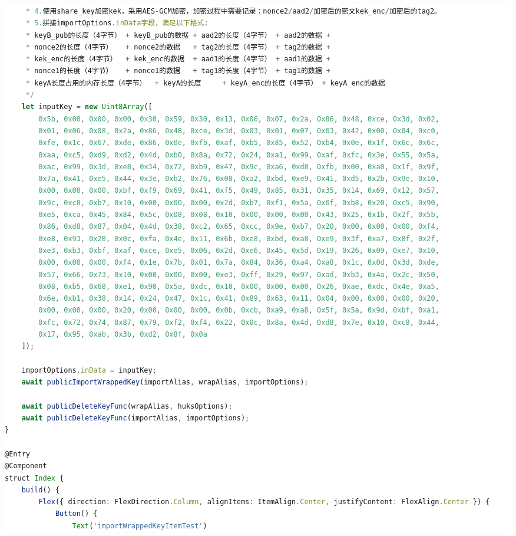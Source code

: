 ```ts
     * 4.使用share_key加密kek，采用AES-GCM加密，加密过程中需要记录：nonce2/aad2/加密后的密文kek_enc/加密后的tag2。
     * 5.拼接importOptions.inData字段，满足以下格式:
     * keyB_pub的长度（4字节） + keyB_pub的数据 + aad2的长度（4字节） + aad2的数据 +
     * nonce2的长度（4字节）   + nonce2的数据   + tag2的长度（4字节） + tag2的数据 +
     * kek_enc的长度（4字节）  + kek_enc的数据  + aad1的长度（4字节） + aad1的数据 +
     * nonce1的长度（4字节）   + nonce1的数据   + tag1的长度（4字节） + tag1的数据 +
     * keyA长度占用的内存长度（4字节）  + keyA的长度     + keyA_enc的长度（4字节） + keyA_enc的数据
     */
    let inputKey = new Uint8Array([
        0x5b, 0x00, 0x00, 0x00, 0x30, 0x59, 0x30, 0x13, 0x06, 0x07, 0x2a, 0x86, 0x48, 0xce, 0x3d, 0x02,
        0x01, 0x06, 0x08, 0x2a, 0x86, 0x48, 0xce, 0x3d, 0x03, 0x01, 0x07, 0x03, 0x42, 0x00, 0x04, 0xc0,
        0xfe, 0x1c, 0x67, 0xde, 0x86, 0x0e, 0xfb, 0xaf, 0xb5, 0x85, 0x52, 0xb4, 0x0e, 0x1f, 0x6c, 0x6c,
        0xaa, 0xc5, 0xd9, 0xd2, 0x4d, 0xb0, 0x8a, 0x72, 0x24, 0xa1, 0x99, 0xaf, 0xfc, 0x3e, 0x55, 0x5a,
        0xac, 0x99, 0x3d, 0xe8, 0x34, 0x72, 0xb9, 0x47, 0x9c, 0xa6, 0xd8, 0xfb, 0x00, 0xa0, 0x1f, 0x9f,
        0x7a, 0x41, 0xe5, 0x44, 0x3e, 0xb2, 0x76, 0x08, 0xa2, 0xbd, 0xe9, 0x41, 0xd5, 0x2b, 0x9e, 0x10,
        0x00, 0x00, 0x00, 0xbf, 0xf9, 0x69, 0x41, 0xf5, 0x49, 0x85, 0x31, 0x35, 0x14, 0x69, 0x12, 0x57,
        0x9c, 0xc8, 0xb7, 0x10, 0x00, 0x00, 0x00, 0x2d, 0xb7, 0xf1, 0x5a, 0x0f, 0xb8, 0x20, 0xc5, 0x90,
        0xe5, 0xca, 0x45, 0x84, 0x5c, 0x08, 0x08, 0x10, 0x00, 0x00, 0x00, 0x43, 0x25, 0x1b, 0x2f, 0x5b,
        0x86, 0xd8, 0x87, 0x04, 0x4d, 0x38, 0xc2, 0x65, 0xcc, 0x9e, 0xb7, 0x20, 0x00, 0x00, 0x00, 0xf4,
        0xe8, 0x93, 0x28, 0x0c, 0xfa, 0x4e, 0x11, 0x6b, 0xe8, 0xbd, 0xa8, 0xe9, 0x3f, 0xa7, 0x8f, 0x2f,
        0xe3, 0xb3, 0xbf, 0xaf, 0xce, 0xe5, 0x06, 0x2d, 0xe6, 0x45, 0x5d, 0x19, 0x26, 0x09, 0xe7, 0x10,
        0x00, 0x00, 0x00, 0xf4, 0x1e, 0x7b, 0x01, 0x7a, 0x84, 0x36, 0xa4, 0xa8, 0x1c, 0x0d, 0x3d, 0xde,
        0x57, 0x66, 0x73, 0x10, 0x00, 0x00, 0x00, 0xe3, 0xff, 0x29, 0x97, 0xad, 0xb3, 0x4a, 0x2c, 0x50,
        0x08, 0xb5, 0x68, 0xe1, 0x90, 0x5a, 0xdc, 0x10, 0x00, 0x00, 0x00, 0x26, 0xae, 0xdc, 0x4e, 0xa5,
        0x6e, 0xb1, 0x38, 0x14, 0x24, 0x47, 0x1c, 0x41, 0x89, 0x63, 0x11, 0x04, 0x00, 0x00, 0x00, 0x20,
        0x00, 0x00, 0x00, 0x20, 0x00, 0x00, 0x00, 0x0b, 0xcb, 0xa9, 0xa8, 0x5f, 0x5a, 0x9d, 0xbf, 0xa1,
        0xfc, 0x72, 0x74, 0x87, 0x79, 0xf2, 0xf4, 0x22, 0x0c, 0x8a, 0x4d, 0xd8, 0x7e, 0x10, 0xc8, 0x44,
        0x17, 0x95, 0xab, 0x3b, 0xd2, 0x8f, 0x0a
    ]);

    importOptions.inData = inputKey;
    await publicImportWrappedKey(importAlias, wrapAlias, importOptions);

    await publicDeleteKeyFunc(wrapAlias, huksOptions);
    await publicDeleteKeyFunc(importAlias, importOptions);
}

@Entry
@Component
struct Index {
    build() {
        Flex({ direction: FlexDirection.Column, alignItems: ItemAlign.Center, justifyContent: FlexAlign.Center }) {
            Button() {
                Text('importWrappedKeyItemTest')
```